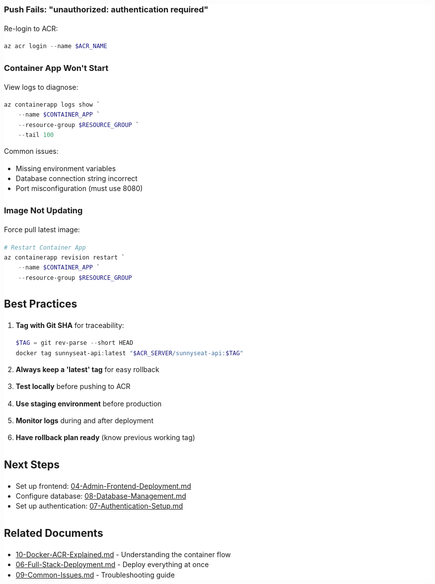 ### Push Fails: "unauthorized: authentication required"

Re-login to ACR:
```powershell
az acr login --name $ACR_NAME
```

### Container App Won't Start

View logs to diagnose:
```powershell
az containerapp logs show `
    --name $CONTAINER_APP `
    --resource-group $RESOURCE_GROUP `
    --tail 100
```

Common issues:
- Missing environment variables
- Database connection string incorrect
- Port misconfiguration (must use 8080)

### Image Not Updating

Force pull latest image:
```powershell
# Restart Container App
az containerapp revision restart `
    --name $CONTAINER_APP `
    --resource-group $RESOURCE_GROUP
```

## Best Practices

1. **Tag with Git SHA** for traceability:
   ```powershell
   $TAG = git rev-parse --short HEAD
   docker tag sunnyseat-api:latest "$ACR_SERVER/sunnyseat-api:$TAG"
   ```

2. **Always keep a 'latest' tag** for easy rollback

3. **Test locally** before pushing to ACR

4. **Use staging environment** before production

5. **Monitor logs** during and after deployment

6. **Have rollback plan ready** (know previous working tag)

## Next Steps

- Set up frontend: [04-Admin-Frontend-Deployment.md](04-Admin-Frontend-Deployment.md)
- Configure database: [08-Database-Management.md](08-Database-Management.md)
- Set up authentication: [07-Authentication-Setup.md](07-Authentication-Setup.md)

## Related Documents

- [10-Docker-ACR-Explained.md](10-Docker-ACR-Explained.md) - Understanding the container flow
- [06-Full-Stack-Deployment.md](06-Full-Stack-Deployment.md) - Deploy everything at once
- [09-Common-Issues.md](09-Common-Issues.md) - Troubleshooting guide

